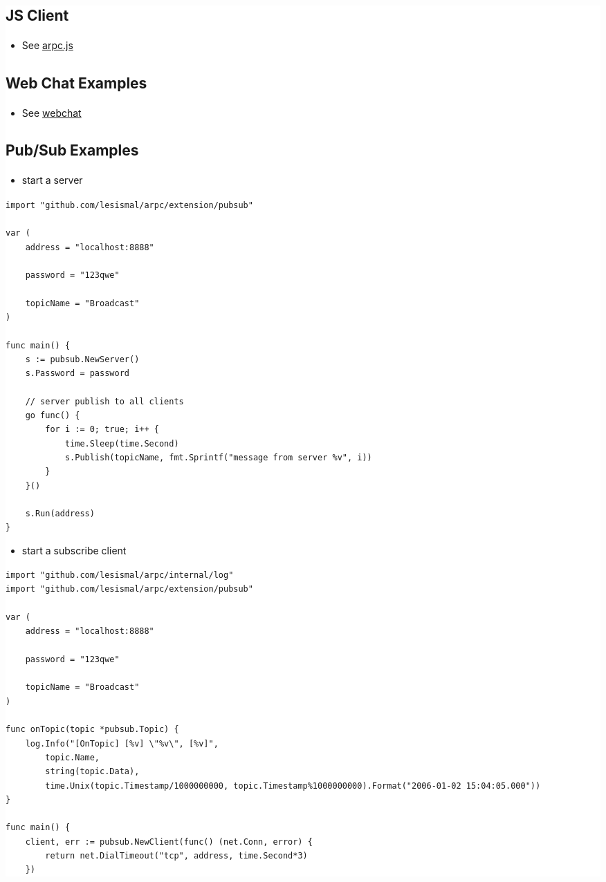 ## JS Client 

- See [arpc.js](https://github.com/lesismal/arpc/blob/master/ex/jsclient/arpc.js)

## Web Chat Examples

- See [webchat](https://github.com/lesismal/arpc/tree/master/eg/webchat)


## Pub/Sub Examples

- start a server
```golang
import "github.com/lesismal/arpc/extension/pubsub"

var (
	address = "localhost:8888"

	password = "123qwe"

	topicName = "Broadcast"
)

func main() {
	s := pubsub.NewServer()
	s.Password = password

	// server publish to all clients
	go func() {
		for i := 0; true; i++ {
			time.Sleep(time.Second)
			s.Publish(topicName, fmt.Sprintf("message from server %v", i))
		}
	}()

	s.Run(address)
}
```

- start a subscribe client
```golang
import "github.com/lesismal/arpc/internal/log"
import "github.com/lesismal/arpc/extension/pubsub"

var (
	address = "localhost:8888"

	password = "123qwe"

	topicName = "Broadcast"
)

func onTopic(topic *pubsub.Topic) {
	log.Info("[OnTopic] [%v] \"%v\", [%v]",
		topic.Name,
		string(topic.Data),
		time.Unix(topic.Timestamp/1000000000, topic.Timestamp%1000000000).Format("2006-01-02 15:04:05.000"))
}

func main() {
	client, err := pubsub.NewClient(func() (net.Conn, error) {
		return net.DialTimeout("tcp", address, time.Second*3)
	})
```

[1]: https://godoc.org/github.com/lesismal/arpc?status.svg
[2]: https://godoc.org/github.com/lesismal/arpc
[3]: https://img.shields.io/badge/license-MIT-blue.svg
[4]: LICENSE
[5]: https://travis-ci.org/lesismal/arpc.svg?branch=master
[6]: https://travis-ci.org/lesismal/arpc
[7]: https://goreportcard.com/badge/github.com/lesismal/arpc
[8]: https://goreportcard.com/report/github.com/lesismal/arpc
[9]: https://codecov.io/gh/lesismal/arpc/branch/master/graph/badge.svg
[10]: https://codecov.io/gh/lesismal/arpc